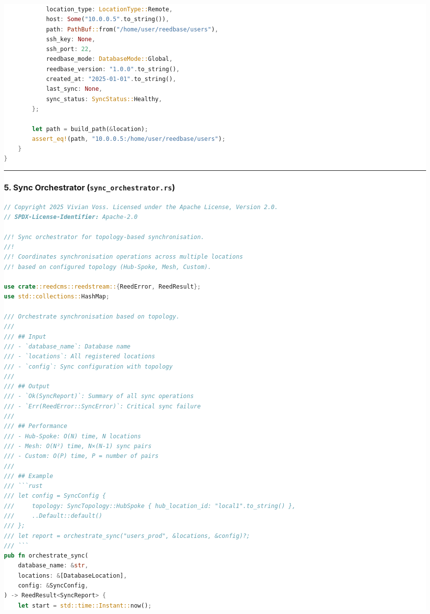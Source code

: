```rust
            location_type: LocationType::Remote,
            host: Some("10.0.0.5".to_string()),
            path: PathBuf::from("/home/user/reedbase/users"),
            ssh_key: None,
            ssh_port: 22,
            reedbase_mode: DatabaseMode::Global,
            reedbase_version: "1.0.0".to_string(),
            created_at: "2025-01-01".to_string(),
            last_sync: None,
            sync_status: SyncStatus::Healthy,
        };

        let path = build_path(&location);
        assert_eq!(path, "10.0.0.5:/home/user/reedbase/users");
    }
}
```

---

### 5. Sync Orchestrator (`sync_orchestrator.rs`)

```rust
// Copyright 2025 Vivian Voss. Licensed under the Apache License, Version 2.0.
// SPDX-License-Identifier: Apache-2.0

//! Sync orchestrator for topology-based synchronisation.
//!
//! Coordinates synchronisation operations across multiple locations
//! based on configured topology (Hub-Spoke, Mesh, Custom).

use crate::reedcms::reedstream::{ReedError, ReedResult};
use std::collections::HashMap;

/// Orchestrate synchronisation based on topology.
///
/// ## Input
/// - `database_name`: Database name
/// - `locations`: All registered locations
/// - `config`: Sync configuration with topology
///
/// ## Output
/// - `Ok(SyncReport)`: Summary of all sync operations
/// - `Err(ReedError::SyncError)`: Critical sync failure
///
/// ## Performance
/// - Hub-Spoke: O(N) time, N locations
/// - Mesh: O(N²) time, N×(N-1) sync pairs
/// - Custom: O(P) time, P = number of pairs
///
/// ## Example
/// ```rust
/// let config = SyncConfig {
///     topology: SyncTopology::HubSpoke { hub_location_id: "local1".to_string() },
///     ..Default::default()
/// };
/// let report = orchestrate_sync("users_prod", &locations, &config)?;
/// ```
pub fn orchestrate_sync(
    database_name: &str,
    locations: &[DatabaseLocation],
    config: &SyncConfig,
) -> ReedResult<SyncReport> {
    let start = std::time::Instant::now();
```